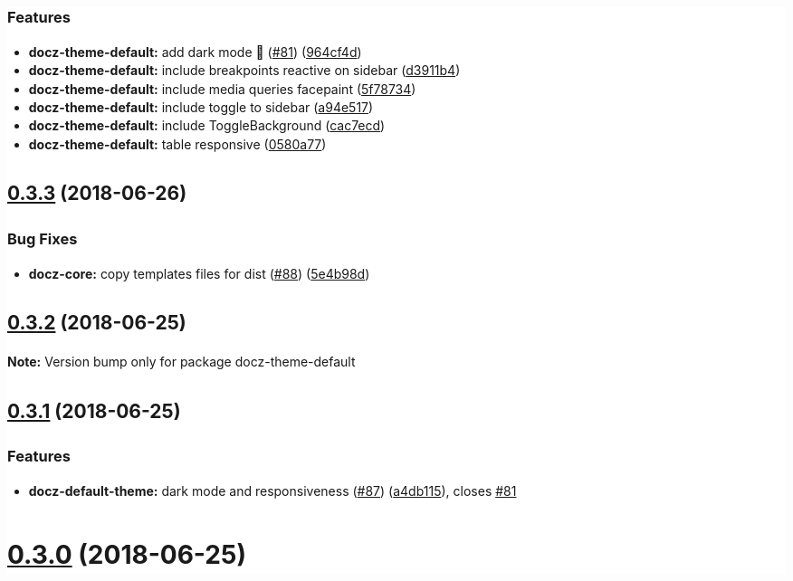 
### Features

* **docz-theme-default:** add dark mode 🌚 ([#81](https://github.com/pedronauck/docz/issues/81)) ([964cf4d](https://github.com/pedronauck/docz/commit/964cf4d))
* **docz-theme-default:** include breakpoints reactive on sidebar ([d3911b4](https://github.com/pedronauck/docz/commit/d3911b4))
* **docz-theme-default:** include media queries facepaint ([5f78734](https://github.com/pedronauck/docz/commit/5f78734))
* **docz-theme-default:** include toggle to sidebar ([a94e517](https://github.com/pedronauck/docz/commit/a94e517))
* **docz-theme-default:** include ToggleBackground ([cac7ecd](https://github.com/pedronauck/docz/commit/cac7ecd))
* **docz-theme-default:** table responsive ([0580a77](https://github.com/pedronauck/docz/commit/0580a77))




<a name="0.3.3"></a>
## [0.3.3](https://github.com/pedronauck/docz/compare/v0.3.2...v0.3.3) (2018-06-26)


### Bug Fixes

* **docz-core:** copy templates files for dist ([#88](https://github.com/pedronauck/docz/issues/88)) ([5e4b98d](https://github.com/pedronauck/docz/commit/5e4b98d))




<a name="0.3.2"></a>
## [0.3.2](https://github.com/pedronauck/docz/compare/v0.3.1...v0.3.2) (2018-06-25)




**Note:** Version bump only for package docz-theme-default

<a name="0.3.1"></a>
## [0.3.1](https://github.com/pedronauck/docz/compare/v0.2.11...v0.3.1) (2018-06-25)


### Features

* **docz-default-theme:** dark mode and responsiveness ([#87](https://github.com/pedronauck/docz/issues/87)) ([a4db115](https://github.com/pedronauck/docz/commit/a4db115)), closes [#81](https://github.com/pedronauck/docz/issues/81)




<a name="0.3.0"></a>
# [0.3.0](https://github.com/pedronauck/docz/compare/v0.3.0-beta.0...v0.3.0) (2018-06-25)
